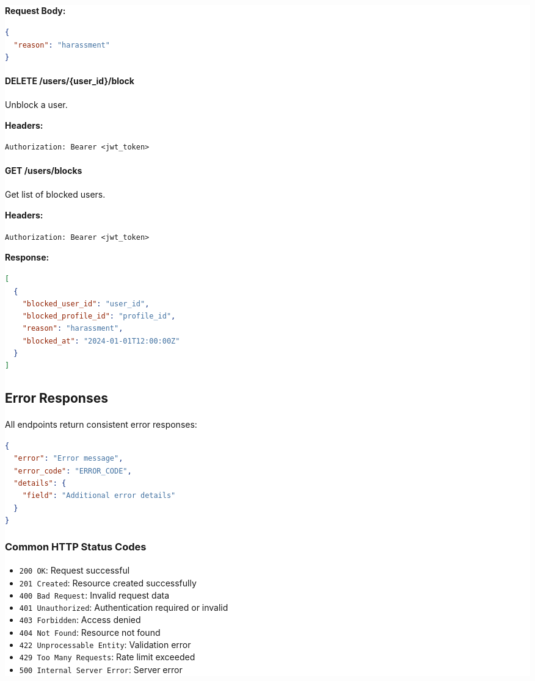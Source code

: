 **Request Body:**
```json
{
  "reason": "harassment"
}
```

#### DELETE /users/{user_id}/block
Unblock a user.

**Headers:**
```
Authorization: Bearer <jwt_token>
```

#### GET /users/blocks
Get list of blocked users.

**Headers:**
```
Authorization: Bearer <jwt_token>
```

**Response:**
```json
[
  {
    "blocked_user_id": "user_id",
    "blocked_profile_id": "profile_id",
    "reason": "harassment",
    "blocked_at": "2024-01-01T12:00:00Z"
  }
]
```

## Error Responses

All endpoints return consistent error responses:

```json
{
  "error": "Error message",
  "error_code": "ERROR_CODE",
  "details": {
    "field": "Additional error details"
  }
}
```

### Common HTTP Status Codes

- `200 OK`: Request successful
- `201 Created`: Resource created successfully
- `400 Bad Request`: Invalid request data
- `401 Unauthorized`: Authentication required or invalid
- `403 Forbidden`: Access denied
- `404 Not Found`: Resource not found
- `422 Unprocessable Entity`: Validation error
- `429 Too Many Requests`: Rate limit exceeded
- `500 Internal Server Error`: Server error
